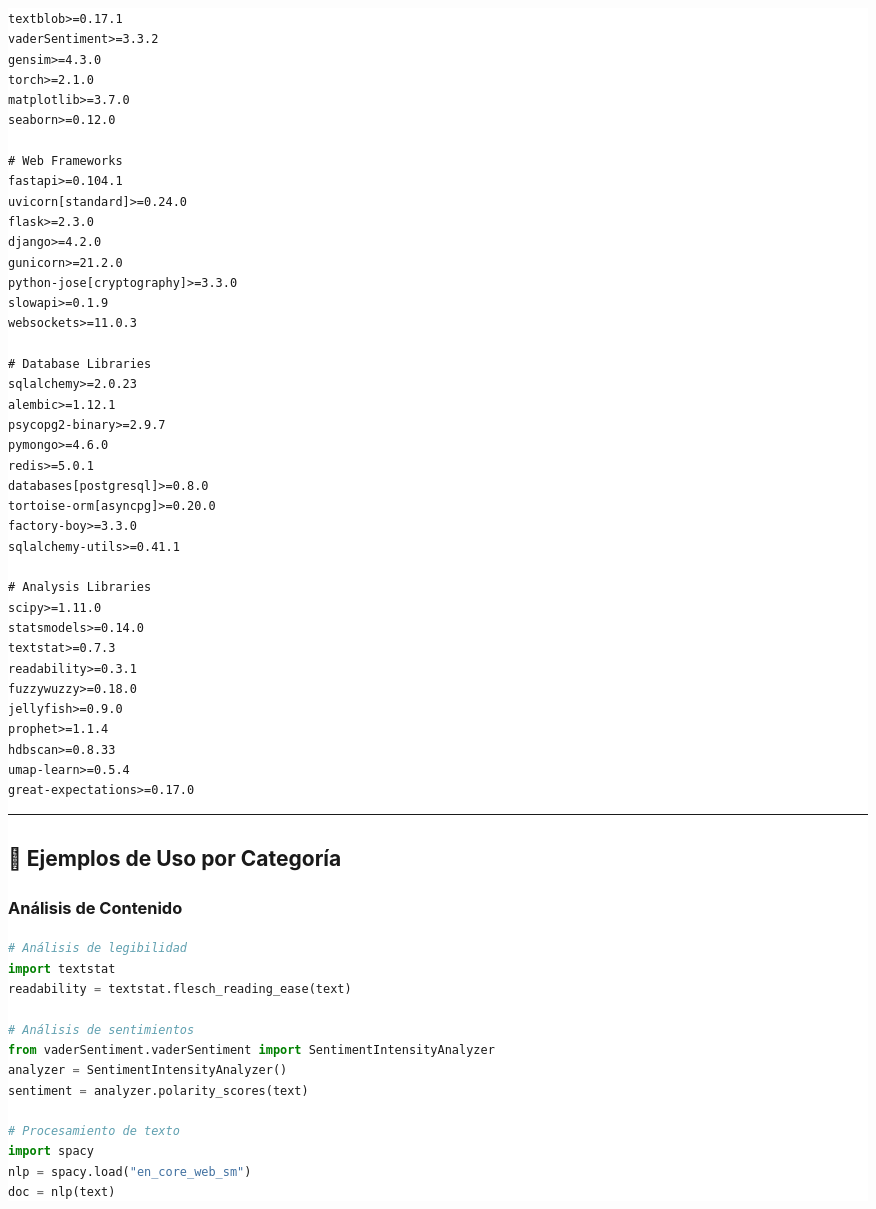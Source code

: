 ```txt
textblob>=0.17.1
vaderSentiment>=3.3.2
gensim>=4.3.0
torch>=2.1.0
matplotlib>=3.7.0
seaborn>=0.12.0

# Web Frameworks
fastapi>=0.104.1
uvicorn[standard]>=0.24.0
flask>=2.3.0
django>=4.2.0
gunicorn>=21.2.0
python-jose[cryptography]>=3.3.0
slowapi>=0.1.9
websockets>=11.0.3

# Database Libraries
sqlalchemy>=2.0.23
alembic>=1.12.1
psycopg2-binary>=2.9.7
pymongo>=4.6.0
redis>=5.0.1
databases[postgresql]>=0.8.0
tortoise-orm[asyncpg]>=0.20.0
factory-boy>=3.3.0
sqlalchemy-utils>=0.41.1

# Analysis Libraries
scipy>=1.11.0
statsmodels>=0.14.0
textstat>=0.7.3
readability>=0.3.1
fuzzywuzzy>=0.18.0
jellyfish>=0.9.0
prophet>=1.1.4
hdbscan>=0.8.33
umap-learn>=0.5.4
great-expectations>=0.17.0
```

---

## 🎯 **Ejemplos de Uso por Categoría**

### **Análisis de Contenido**
```python
# Análisis de legibilidad
import textstat
readability = textstat.flesch_reading_ease(text)

# Análisis de sentimientos
from vaderSentiment.vaderSentiment import SentimentIntensityAnalyzer
analyzer = SentimentIntensityAnalyzer()
sentiment = analyzer.polarity_scores(text)

# Procesamiento de texto
import spacy
nlp = spacy.load("en_core_web_sm")
doc = nlp(text)
```

